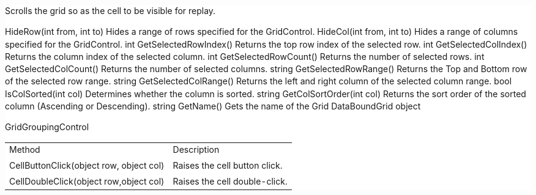 Scrolls the grid so as the cell to be visible for replay.</td></tr>
<tr>
<td>
 HideRow(int from, int to)</td><td>
Hides a range of rows specified for the GridControl.</td></tr>
<tr>
<td>
 HideCol(int from, int to)</td><td>
Hides a range of columns specified for the GridControl.</td></tr>
<tr>
<td>
int GetSelectedRowIndex()</td><td>
Returns the top row index of the selected row.</td></tr>
<tr>
<td>
int GetSelectedColIndex()</td><td>
Returns the column index of the selected column.</td></tr>
<tr>
<td>
int GetSelectedRowCount()</td><td>
Returns the number of selected rows.</td></tr>
<tr>
<td>
int GetSelectedColCount()</td><td>
Returns the number of selected columns.</td></tr>
<tr>
<td>
string GetSelectedRowRange()</td><td>
Returns the Top and Bottom row of the selected row range.</td></tr>
<tr>
<td>
string GetSelectedColRange()</td><td>
Returns the left and right column of the selected column range.</td></tr>
<tr>
<td>
bool IsColSorted(int col)</td><td>
Determines whether the column is sorted.</td></tr>
<tr>
<td>
string GetColSortOrder(int col)</td><td>
Returns the sort order of the sorted column (Ascending or Descending).</td></tr>
<tr>
<td>
string GetName()</td><td>
Gets the name of the Grid DataBoundGrid object</td></tr>
</table>


GridGroupingControl



<table>
<tr>
<td>
Method</td><td>
Description</td></tr>
<tr>
<td>
 CellButtonClick(object row, object col)</td><td>
Raises the cell button click.</td></tr>
<tr>
<td>
 CellDoubleClick(object row,object col)</td><td>
Raises the cell double-click.</td></tr>
<tr>